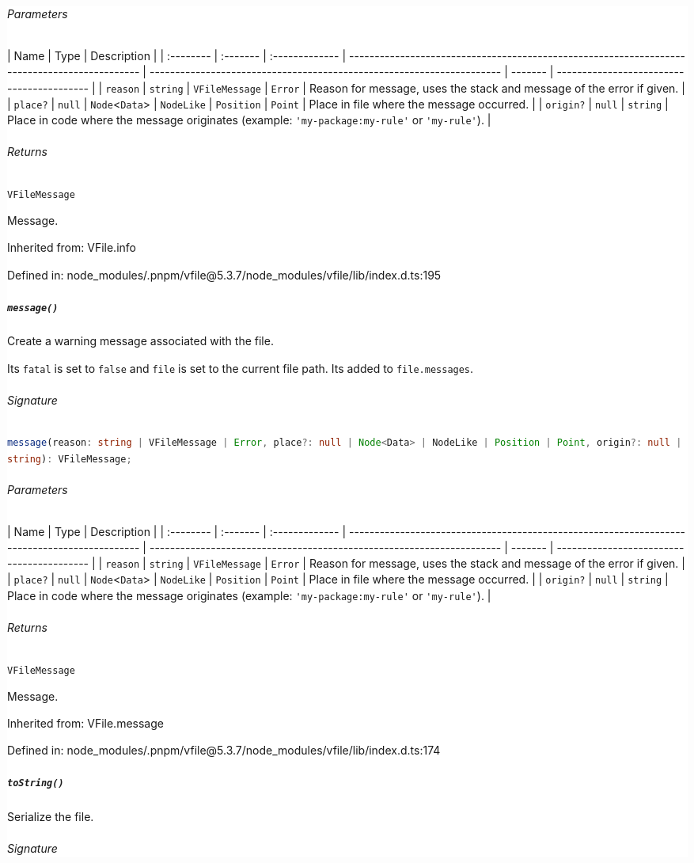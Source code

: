 ###### Parameters

| Name      | Type     | Description    |
| :-------- | :------- | :------------- | -------------------------------------------------------------------------------------------- | --------------------------------------------------------------------- | ------- | ----------------------------------------- |
| `reason`  | `string` | `VFileMessage` | `Error`                                                                                      | Reason for message, uses the stack and message of the error if given. |
| `place?`  | `null`   | `Node`<`Data`> | `NodeLike`                                                                                   | `Position`                                                            | `Point` | Place in file where the message occurred. |
| `origin?` | `null`   | `string`       | Place in code where the message originates (example: `'my-package:my-rule'` or `'my-rule'`). |

###### Returns

`VFileMessage`

Message.

Inherited from: VFile.info

Defined in: node_modules/.pnpm/vfile\@5.3.7/node_modules/vfile/lib/index.d.ts:195

##### `message()`

Create a warning message associated with the file.

Its `fatal` is set to `false` and `file` is set to the current file path.
Its added to `file.messages`.

###### Signature

```ts
message(reason: string | VFileMessage | Error, place?: null | Node<Data> | NodeLike | Position | Point, origin?: null | string): VFileMessage;
```

###### Parameters

| Name      | Type     | Description    |
| :-------- | :------- | :------------- | -------------------------------------------------------------------------------------------- | --------------------------------------------------------------------- | ------- | ----------------------------------------- |
| `reason`  | `string` | `VFileMessage` | `Error`                                                                                      | Reason for message, uses the stack and message of the error if given. |
| `place?`  | `null`   | `Node`<`Data`> | `NodeLike`                                                                                   | `Position`                                                            | `Point` | Place in file where the message occurred. |
| `origin?` | `null`   | `string`       | Place in code where the message originates (example: `'my-package:my-rule'` or `'my-rule'`). |

###### Returns

`VFileMessage`

Message.

Inherited from: VFile.message

Defined in: node_modules/.pnpm/vfile\@5.3.7/node_modules/vfile/lib/index.d.ts:174

##### `toString()`

Serialize the file.

###### Signature
